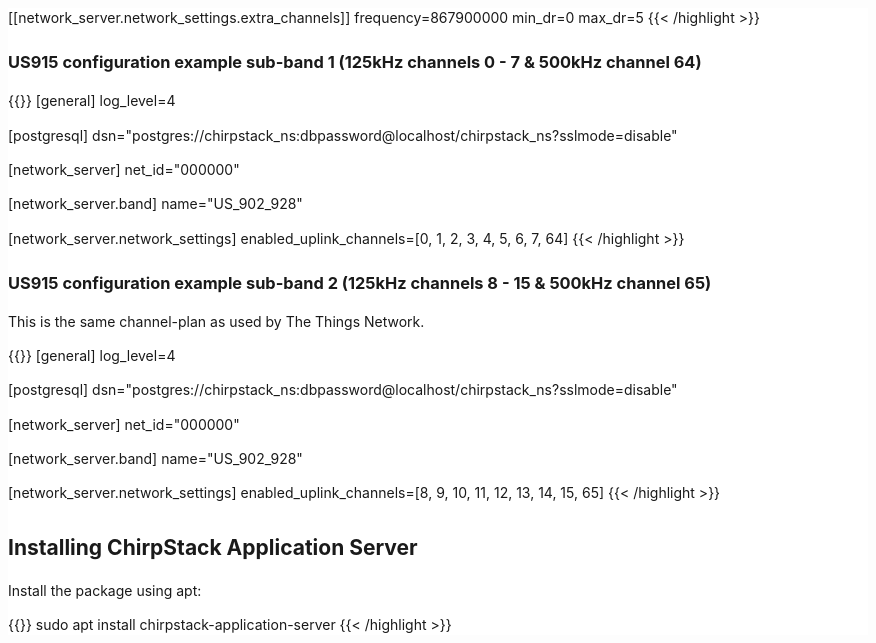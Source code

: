   [[network_server.network_settings.extra_channels]]
  frequency=867900000
  min_dr=0
  max_dr=5
{{< /highlight >}}

### US915 configuration example sub-band 1 (125kHz channels 0 - 7 & 500kHz channel 64)

{{<highlight toml>}}
[general]
log_level=4

[postgresql]
dsn="postgres://chirpstack_ns:dbpassword@localhost/chirpstack_ns?sslmode=disable"

[network_server]
net_id="000000"

[network_server.band]
name="US_902_928"

[network_server.network_settings]
enabled_uplink_channels=[0, 1, 2, 3, 4, 5, 6, 7, 64]
{{< /highlight >}}

### US915 configuration example sub-band 2 (125kHz channels 8 - 15 & 500kHz channel 65)

This is the same channel-plan as used by The Things Network.

{{<highlight toml>}}
[general]
log_level=4

[postgresql]
dsn="postgres://chirpstack_ns:dbpassword@localhost/chirpstack_ns?sslmode=disable"

[network_server]
net_id="000000"

[network_server.band]
name="US_902_928"

[network_server.network_settings]
enabled_uplink_channels=[8, 9, 10, 11, 12, 13, 14, 15, 65]
{{< /highlight >}}

## Installing ChirpStack Application Server

Install the package using apt:

{{<highlight bash>}}
sudo apt install chirpstack-application-server
{{< /highlight >}}
